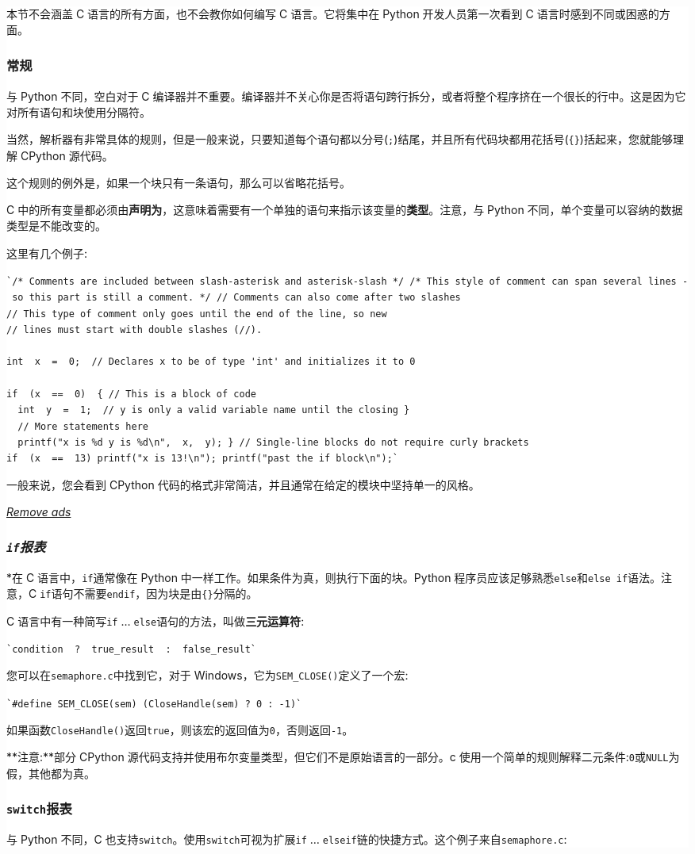 本节不会涵盖 C 语言的所有方面，也不会教你如何编写 C 语言。它将集中在 Python 开发人员第一次看到 C 语言时感到不同或困惑的方面。

### 常规

与 Python 不同，空白对于 C 编译器并不重要。编译器并不关心你是否将语句跨行拆分，或者将整个程序挤在一个很长的行中。这是因为它对所有语句和块使用分隔符。

当然，解析器有非常具体的规则，但是一般来说，只要知道每个语句都以分号(`;`)结尾，并且所有代码块都用花括号(`{}`)括起来，您就能够理解 CPython 源代码。

这个规则的例外是，如果一个块只有一条语句，那么可以省略花括号。

C 中的所有变量都必须由**声明为**，这意味着需要有一个单独的语句来指示该变量的**类型**。注意，与 Python 不同，单个变量可以容纳的数据类型是不能改变的。

这里有几个例子:

```
`/* Comments are included between slash-asterisk and asterisk-slash */ /* This style of comment can span several lines -
 so this part is still a comment. */ // Comments can also come after two slashes
// This type of comment only goes until the end of the line, so new
// lines must start with double slashes (//).

int  x  =  0;  // Declares x to be of type 'int' and initializes it to 0

if  (x  ==  0)  { // This is a block of code
  int  y  =  1;  // y is only a valid variable name until the closing }
  // More statements here
  printf("x is %d y is %d\n",  x,  y); } // Single-line blocks do not require curly brackets
if  (x  ==  13) printf("x is 13!\n"); printf("past the if block\n");` 
```

一般来说，您会看到 CPython 代码的格式非常简洁，并且通常在给定的模块中坚持单一的风格。

[*Remove ads*](/account/join/)

### *`if`报表*

 *在 C 语言中，`if`通常像在 Python 中一样工作。如果条件为真，则执行下面的块。Python 程序员应该足够熟悉`else`和`else if`语法。注意，C `if`语句不需要`endif`，因为块是由`{}`分隔的。

C 语言中有一种简写`if` … `else`语句的方法，叫做**三元运算符**:

```
`condition  ?  true_result  :  false_result` 
```

您可以在`semaphore.c`中找到它，对于 Windows，它为`SEM_CLOSE()`定义了一个宏:

```
`#define SEM_CLOSE(sem) (CloseHandle(sem) ? 0 : -1)` 
```

如果函数`CloseHandle()`返回`true`，则该宏的返回值为`0`，否则返回`-1`。

**注意:**部分 CPython 源代码支持并使用布尔变量类型，但它们不是原始语言的一部分。c 使用一个简单的规则解释二元条件:`0`或`NULL`为假，其他都为真。

### `switch`报表

与 Python 不同，C 也支持`switch`。使用`switch`可视为扩展`if` … `elseif`链的快捷方式。这个例子来自`semaphore.c`:
